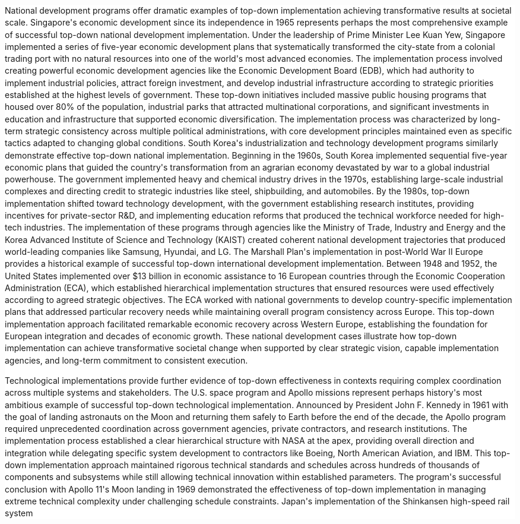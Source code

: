 National development programs offer dramatic examples of top-down implementation achieving transformative results at societal scale. Singapore's economic development since its independence in 1965 represents perhaps the most comprehensive example of successful top-down national development implementation. Under the leadership of Prime Minister Lee Kuan Yew, Singapore implemented a series of five-year economic development plans that systematically transformed the city-state from a colonial trading port with no natural resources into one of the world's most advanced economies. The implementation process involved creating powerful economic development agencies like the Economic Development Board (EDB), which had authority to implement industrial policies, attract foreign investment, and develop industrial infrastructure according to strategic priorities established at the highest levels of government. These top-down initiatives included massive public housing programs that housed over 80% of the population, industrial parks that attracted multinational corporations, and significant investments in education and infrastructure that supported economic diversification. The implementation process was characterized by long-term strategic consistency across multiple political administrations, with core development principles maintained even as specific tactics adapted to changing global conditions. South Korea's industrialization and technology development programs similarly demonstrate effective top-down national implementation. Beginning in the 1960s, South Korea implemented sequential five-year economic plans that guided the country's transformation from an agrarian economy devastated by war to a global industrial powerhouse. The government implemented heavy and chemical industry drives in the 1970s, establishing large-scale industrial complexes and directing credit to strategic industries like steel, shipbuilding, and automobiles. By the 1980s, top-down implementation shifted toward technology development, with the government establishing research institutes, providing incentives for private-sector R&D, and implementing education reforms that produced the technical workforce needed for high-tech industries. The implementation of these programs through agencies like the Ministry of Trade, Industry and Energy and the Korea Advanced Institute of Science and Technology (KAIST) created coherent national development trajectories that produced world-leading companies like Samsung, Hyundai, and LG. The Marshall Plan's implementation in post-World War II Europe provides a historical example of successful top-down international development implementation. Between 1948 and 1952, the United States implemented over $13 billion in economic assistance to 16 European countries through the Economic Cooperation Administration (ECA), which established hierarchical implementation structures that ensured resources were used effectively according to agreed strategic objectives. The ECA worked with national governments to develop country-specific implementation plans that addressed particular recovery needs while maintaining overall program consistency across Europe. This top-down implementation approach facilitated remarkable economic recovery across Western Europe, establishing the foundation for European integration and decades of economic growth. These national development cases illustrate how top-down implementation can achieve transformative societal change when supported by clear strategic vision, capable implementation agencies, and long-term commitment to consistent execution.

Technological implementations provide further evidence of top-down effectiveness in contexts requiring complex coordination across multiple systems and stakeholders. The U.S. space program and Apollo missions represent perhaps history's most ambitious example of successful top-down technological implementation. Announced by President John F. Kennedy in 1961 with the goal of landing astronauts on the Moon and returning them safely to Earth before the end of the decade, the Apollo program required unprecedented coordination across government agencies, private contractors, and research institutions. The implementation process established a clear hierarchical structure with NASA at the apex, providing overall direction and integration while delegating specific system development to contractors like Boeing, North American Aviation, and IBM. This top-down implementation approach maintained rigorous technical standards and schedules across hundreds of thousands of components and subsystems while still allowing technical innovation within established parameters. The program's successful conclusion with Apollo 11's Moon landing in 1969 demonstrated the effectiveness of top-down implementation in managing extreme technical complexity under challenging schedule constraints. Japan's implementation of the Shinkansen high-speed rail system
